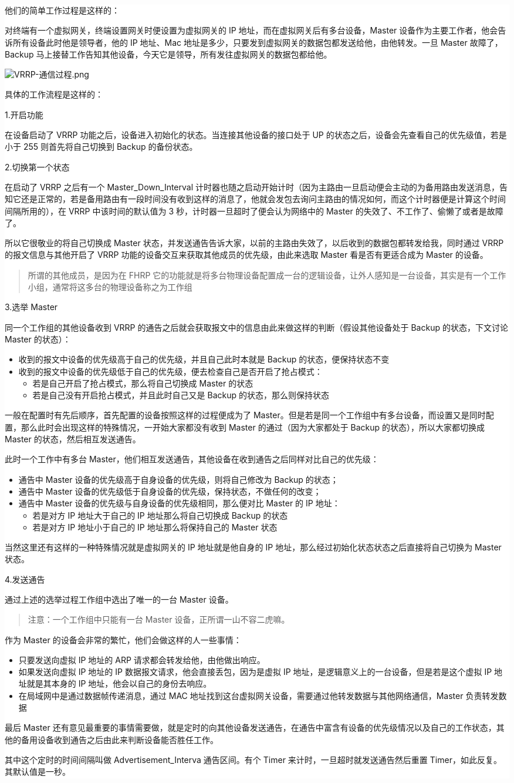他们的简单工作过程是这样的：

对终端有一个虚拟网关，终端设置网关时便设置为虚拟网关的 IP 地址，而在虚拟网关后有多台设备，Master 设备作为主要工作者，他会告诉所有设备此时他是领导者，他的 IP 地址、Mac 地址是多少，只要发到虚拟网关的数据包都发送给他，由他转发。一旦 Master 故障了，Backup 马上接替工作告知其他设备，今天它是领导，所有发往虚拟网关的数据包都给他。

![VRRP-通信过程.png](https://doc.shiyanlou.com/document-uid113508labid2213timestamp1477736545573.png)

具体的工作流程是这样的：

1.开启功能

在设备启动了 VRRP 功能之后，设备进入初始化的状态。当连接其他设备的接口处于 UP 的状态之后，设备会先查看自己的优先级值，若是小于 255 则首先将自己切换到 Backup 的备份状态。

2.切换第一个状态

在启动了 VRRP 之后有一个 Master_Down_Interval 计时器也随之启动开始计时（因为主路由一旦启动便会主动的为备用路由发送消息，告知它还是正常的，若是备用路由有一段时间没有收到这样的消息了，他就会发包去询问主路由的情况如何，而这个计时器便是计算这个时间间隔所用的），在 VRRP 中该时间的默认值为 3 秒，计时器一旦超时了便会认为网络中的 Master 的失效了、不工作了、偷懒了或者是故障了。

所以它很敬业的将自己切换成 Master 状态，并发送通告告诉大家，以前的主路由失效了，以后收到的数据包都转发给我，同时通过 VRRP 的报文信息与其他开启了 VRRP 功能的设备交互来获取其他成员的优先级，由此来选取 Master 看是否有更适合成为 Master 的设备。

> 所谓的其他成员，是因为在 FHRP 它的功能就是将多台物理设备配置成一台的逻辑设备，让外人感知是一台设备，其实是有一个工作小组，通常将这多台的物理设备称之为工作组

3.选举 Master

同一个工作组的其他设备收到 VRRP 的通告之后就会获取报文中的信息由此来做这样的判断（假设其他设备处于 Backup 的状态，下文讨论 Master 的状态）：

- 收到的报文中设备的优先级高于自己的优先级，并且自己此时本就是 Backup 的状态，便保持状态不变
- 收到的报文中设备的优先级低于自己的优先级，便去检查自己是否开启了抢占模式：
  - 若是自己开启了抢占模式，那么将自己切换成 Master 的状态
  - 若是自己没有开启抢占模式，并且此时自己又是 Backup 的状态，那么则保持状态

一般在配置时有先后顺序，首先配置的设备按照这样的过程便成为了 Master。但是若是同一个工作组中有多台设备，而设置又是同时配置，那么此时会出现这样的特殊情况，一开始大家都没有收到 Master 的通过（因为大家都处于 Backup 的状态），所以大家都切换成 Master 的状态，然后相互发送通告。

此时一个工作中有多台 Master，他们相互发送通告，其他设备在收到通告之后同样对比自己的优先级：

- 通告中 Master 设备的优先级高于自身设备的优先级，则将自己修改为 Backup 的状态；
- 通告中 Master 设备的优先级低于自身设备的优先级，保持状态，不做任何的改变；
- 通告中 Master 设备的优先级与自身设备的优先级相同，那么便对比 Master 的 IP 地址：
  - 若是对方 IP 地址大于自己的 IP 地址那么将自己切换成 Backup 的状态
  - 若是对方 IP 地址小于自己的 IP 地址那么将保持自己的 Master 状态

当然这里还有这样的一种特殊情况就是虚拟网关的 IP 地址就是他自身的 IP 地址，那么经过初始化状态状态之后直接将自己切换为 Master 状态。

4.发送通告

通过上述的选举过程工作组中选出了唯一的一台 Master 设备。

> 注意：一个工作组中只能有一台 Master 设备，正所谓一山不容二虎嘛。

作为 Master 的设备会非常的繁忙，他们会做这样的人一些事情：

- 只要发送向虚拟 IP 地址的 ARP 请求都会转发给他，由他做出响应。
- 如果发送向虚拟 IP 地址的 IP 数据报文请求，他会直接丢包，因为是虚拟 IP 地址，是逻辑意义上的一台设备，但是若是这个虚拟 IP 地址就是其本身的 IP 地址，他会以自己的身份去响应。
- 在局域网中是通过数据帧传递消息，通过 MAC 地址找到这台虚拟网关设备，需要通过他转发数据与其他网络通信，Master 负责转发数据

最后 Master 还有意见最重要的事情需要做，就是定时的向其他设备发送通告，在通告中富含有设备的优先级情况以及自己的工作状态，其他的备用设备收到通告之后由此来判断设备能否胜任工作。

其中这个定时的时间间隔叫做 Advertisement_Interva 通告区间。有个 Timer 来计时，一旦超时就发送通告然后重置 Timer，如此反复。其默认值是一秒。
